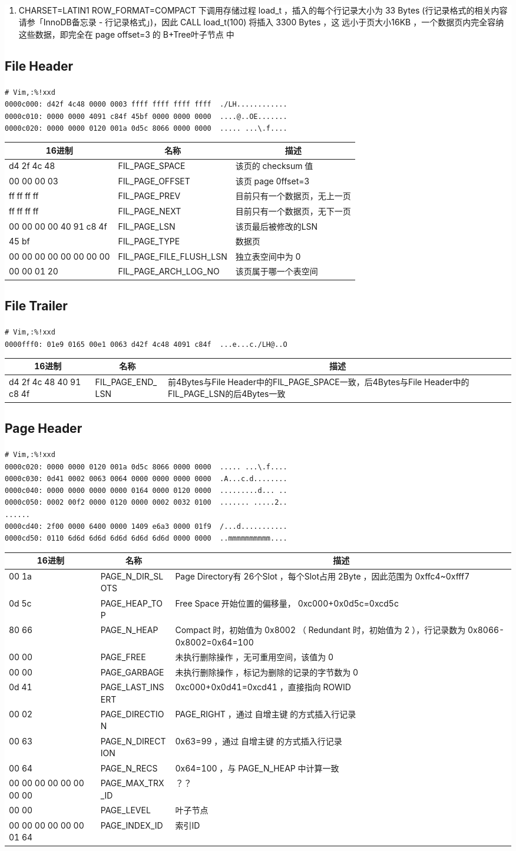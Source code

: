 
1. CHARSET=LATIN1 ROW_FORMAT=COMPACT 下调用存储过程 load_t ，插入的每个行记录大小为 33 Bytes (行记录格式的相关内容请参「InnoDB备忘录 - 行记录格式」)，因此 CALL load_t(100) 将插入 3300 Bytes ，这 远小于页大小16KB ，一个数据页内完全容纳这些数据，即完全在 page offset=3 的 B+Tree叶子节点 中

## File Header 

    # Vim,:%!xxd
    0000c000: d42f 4c48 0000 0003 ffff ffff ffff ffff  ./LH............
    0000c010: 0000 0000 4091 c84f 45bf 0000 0000 0000  ....@..OE.......
    0000c020: 0000 0000 0120 001a 0d5c 8066 0000 0000  ..... ...\.f....
    

16进制 | 名称 | 描述 
-|-|-
d4 2f 4c 48 | FIL_PAGE_SPACE | 该页的 checksum 值 
00 00 00 03 | FIL_PAGE_OFFSET | 该页 page 0ffset=3 
ff ff ff ff | FIL_PAGE_PREV | 目前只有一个数据页，无上一页 
ff ff ff ff | FIL_PAGE_NEXT | 目前只有一个数据页，无下一页 
00 00 00 00 40 91 c8 4f | FIL_PAGE_LSN | 该页最后被修改的LSN 
45 bf | FIL_PAGE_TYPE | 数据页 
00 00 00 00 00 00 00 00 | FIL_PAGE_FILE_FLUSH_LSN | 独立表空间中为 0 
00 00 01 20 | FIL_PAGE_ARCH_LOG_NO | 该页属于哪一个表空间 

## File Trailer 

    # Vim,:%!xxd
    0000fff0: 01e9 0165 00e1 0063 d42f 4c48 4091 c84f  ...e...c./LH@..O
    

16进制 | 名称 | 描述 
-|-|-
d4 2f 4c 48 40 91 c8 4f | FIL_PAGE_END_LSN | 前4Bytes与File Header中的FIL_PAGE_SPACE一致，后4Bytes与File Header中的FIL_PAGE_LSN的后4Bytes一致 

## Page Header 

    # Vim,:%!xxd
    0000c020: 0000 0000 0120 001a 0d5c 8066 0000 0000  ..... ...\.f....
    0000c030: 0d41 0002 0063 0064 0000 0000 0000 0000  .A...c.d........
    0000c040: 0000 0000 0000 0000 0164 0000 0120 0000  .........d... ..
    0000c050: 0002 00f2 0000 0120 0000 0002 0032 0100  ....... .....2..
    ......
    0000cd40: 2f00 0000 6400 0000 1409 e6a3 0000 01f9  /...d...........
    0000cd50: 0110 6d6d 6d6d 6d6d 6d6d 6d6d 0000 0000  ..mmmmmmmmmm....
    

16进制 | 名称 | 描述 
-|-|-
00 1a | PAGE_N_DIR_SLOTS | Page Directory有 26个Slot ，每个Slot占用 2Byte ，因此范围为 0xffc4~0xfff7 
0d 5c | PAGE_HEAP_TOP | Free Space 开始位置的偏移量， 0xc000+0x0d5c=0xcd5c 
80 66 | PAGE_N_HEAP | Compact 时，初始值为 0x8002 （ Redundant 时，初始值为 2 ），行记录数为 0x8066-0x8002=0x64=100 
00 00 | PAGE_FREE | 未执行删除操作 ，无可重用空间，该值为 0 
00 00 | PAGE_GARBAGE | 未执行删除操作 ，标记为删除的记录的字节数为 0 
0d 41 | PAGE_LAST_INSERT | 0xc000+0x0d41=0xcd41 ，直接指向 ROWID 
00 02 | PAGE_DIRECTION | PAGE_RIGHT  ，通过 自增主键 的方式插入行记录 
00 63 | PAGE_N_DIRECTION | 0x63=99 ，通过 自增主键 的方式插入行记录 
00 64 | PAGE_N_RECS | 0x64=100 ，与 PAGE_N_HEAP  中计算一致 
00 00 00 00 00 00 00 00 | PAGE_MAX_TRX_ID | ？？ 
00 00 | PAGE_LEVEL | 叶子节点 
00 00 00 00 00 00 01 64 | PAGE_INDEX_ID | 索引ID 